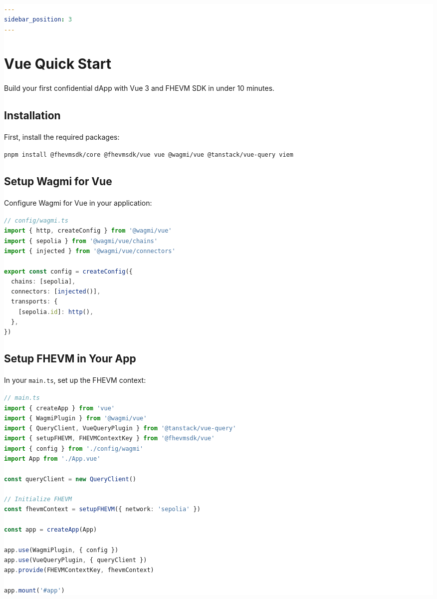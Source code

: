 ```yaml
---
sidebar_position: 3
---
```


# Vue Quick Start

Build your first confidential dApp with Vue 3 and FHEVM SDK in under 10 minutes.

## Installation

First, install the required packages:

```bash
pnpm install @fhevmsdk/core @fhevmsdk/vue vue @wagmi/vue @tanstack/vue-query viem
```

## Setup Wagmi for Vue

Configure Wagmi for Vue in your application:

```typescript
// config/wagmi.ts
import { http, createConfig } from '@wagmi/vue'
import { sepolia } from '@wagmi/vue/chains'
import { injected } from '@wagmi/vue/connectors'

export const config = createConfig({
  chains: [sepolia],
  connectors: [injected()],
  transports: {
    [sepolia.id]: http(),
  },
})
```

## Setup FHEVM in Your App

In your `main.ts`, set up the FHEVM context:

```typescript
// main.ts
import { createApp } from 'vue'
import { WagmiPlugin } from '@wagmi/vue'
import { QueryClient, VueQueryPlugin } from '@tanstack/vue-query'
import { setupFHEVM, FHEVMContextKey } from '@fhevmsdk/vue'
import { config } from './config/wagmi'
import App from './App.vue'

const queryClient = new QueryClient()

// Initialize FHEVM
const fhevmContext = setupFHEVM({ network: 'sepolia' })

const app = createApp(App)

app.use(WagmiPlugin, { config })
app.use(VueQueryPlugin, { queryClient })
app.provide(FHEVMContextKey, fhevmContext)

app.mount('#app')
```
